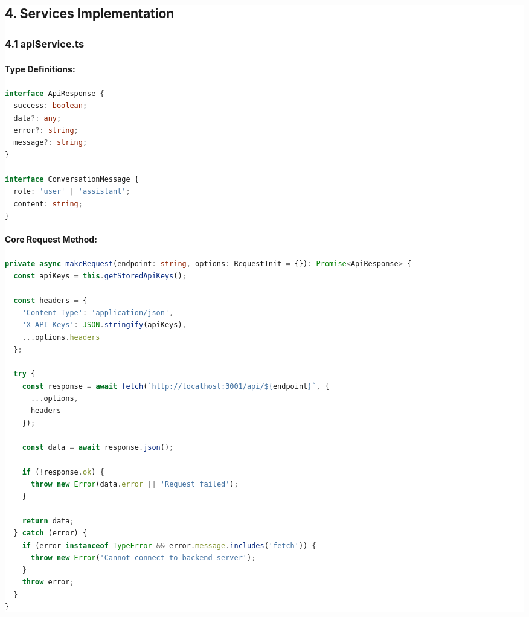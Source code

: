 ```typescript
```

## 4. Services Implementation
### 4.1 apiService.ts
#### Type Definitions:
```typescript
interface ApiResponse {
  success: boolean;
  data?: any;
  error?: string;
  message?: string;
}

interface ConversationMessage {
  role: 'user' | 'assistant';
  content: string;
}
```

#### Core Request Method:
```typescript
private async makeRequest(endpoint: string, options: RequestInit = {}): Promise<ApiResponse> {
  const apiKeys = this.getStoredApiKeys();
  
  const headers = {
    'Content-Type': 'application/json',
    'X-API-Keys': JSON.stringify(apiKeys),
    ...options.headers
  };

  try {
    const response = await fetch(`http://localhost:3001/api/${endpoint}`, {
      ...options,
      headers
    });

    const data = await response.json();

    if (!response.ok) {
      throw new Error(data.error || 'Request failed');
    }

    return data;
  } catch (error) {
    if (error instanceof TypeError && error.message.includes('fetch')) {
      throw new Error('Cannot connect to backend server');
    }
    throw error;
  }
}
```
